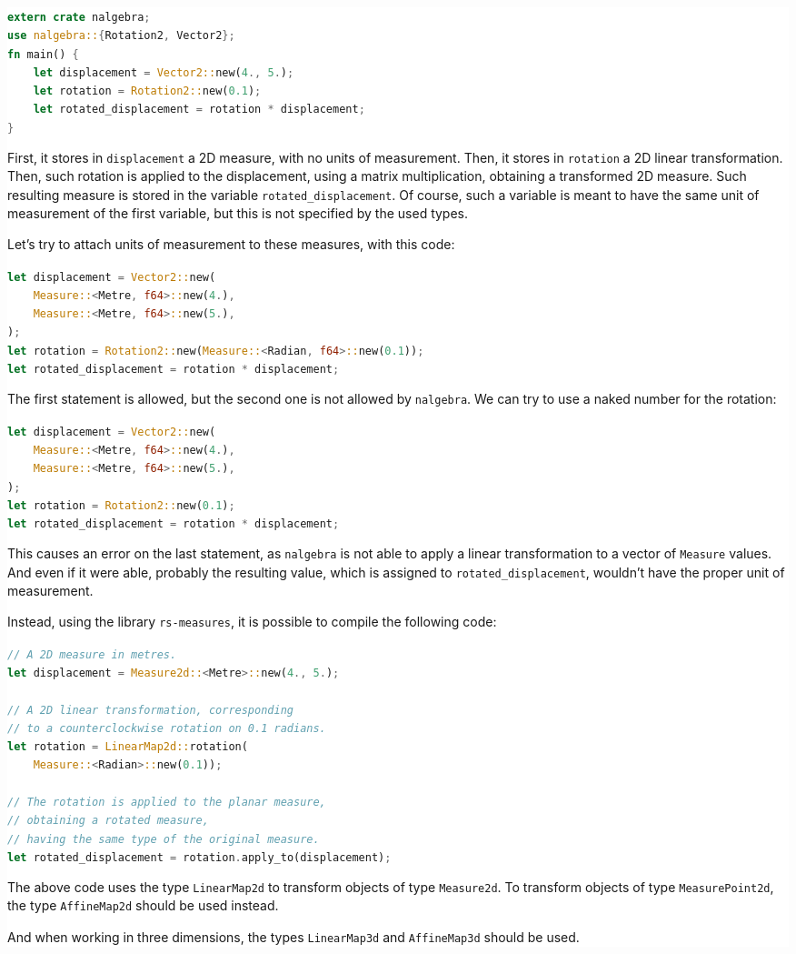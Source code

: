 ```rust
extern crate nalgebra;
use nalgebra::{Rotation2, Vector2};
fn main() {
    let displacement = Vector2::new(4., 5.);
    let rotation = Rotation2::new(0.1);
    let rotated_displacement = rotation * displacement;
}
```

First, it stores in `displacement` a 2D measure, with no units of measurement. Then, it stores in `rotation` a 2D linear transformation. Then, such rotation is applied to the displacement, using a matrix multiplication, obtaining a transformed 2D measure. Such resulting measure is stored in the variable `rotated_displacement`. Of course, such a variable is meant to have the same unit of measurement of the first variable, but this is not specified by the used types.

Let’s try to attach units of measurement to these measures, with this code:

```rust
let displacement = Vector2::new(
    Measure::<Metre, f64>::new(4.),
    Measure::<Metre, f64>::new(5.),
);
let rotation = Rotation2::new(Measure::<Radian, f64>::new(0.1));
let rotated_displacement = rotation * displacement;
```

The first statement is allowed, but the second one is not allowed by `nalgebra`.
We can try to use a naked number for the rotation:

```rust
let displacement = Vector2::new(
    Measure::<Metre, f64>::new(4.),
    Measure::<Metre, f64>::new(5.),
);
let rotation = Rotation2::new(0.1);
let rotated_displacement = rotation * displacement;
```

This causes an error on the last statement, as `nalgebra` is not able to apply a linear transformation to a vector of `Measure` values. And even if it were able, probably the resulting value, which is assigned to `rotated_displacement`, wouldn’t have the proper unit of measurement.

Instead, using the library `rs-measures`, it is possible to compile the following code:

```rust
// A 2D measure in metres.
let displacement = Measure2d::<Metre>::new(4., 5.);

// A 2D linear transformation, corresponding
// to a counterclockwise rotation on 0.1 radians.
let rotation = LinearMap2d::rotation(
    Measure::<Radian>::new(0.1));

// The rotation is applied to the planar measure,
// obtaining a rotated measure,
// having the same type of the original measure.
let rotated_displacement = rotation.apply_to(displacement);
```

The above code uses the type `LinearMap2d` to transform objects of type `Measure2d`. To transform objects of type `MeasurePoint2d`, the type `AffineMap2d` should be used instead.

And when working in three dimensions, the types `LinearMap3d` and `AffineMap3d` should be used.
